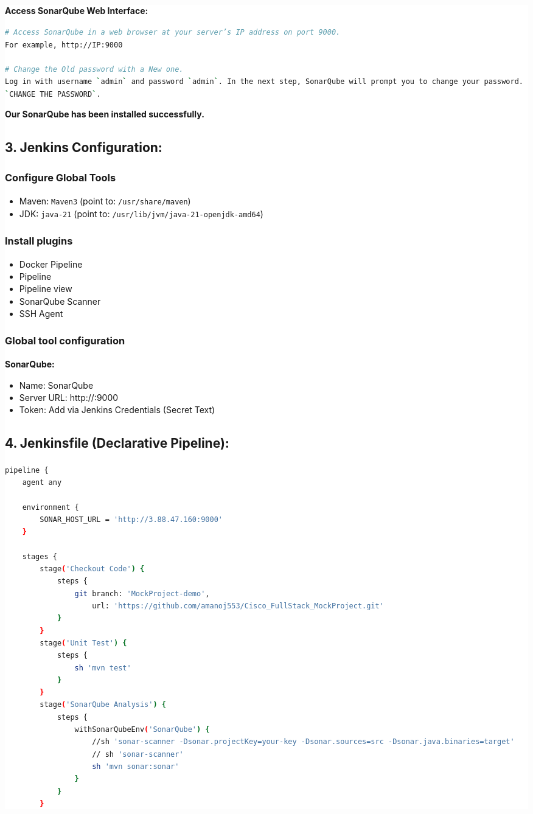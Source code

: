 **Access SonarQube Web Interface:**
```bash
# Access SonarQube in a web browser at your server’s IP address on port 9000.
For example, http://IP:9000

# Change the Old password with a New one.
Log in with username `admin` and password `admin`. In the next step, SonarQube will prompt you to change your password. `CHANGE THE PASSWORD`.
```
**Our SonarQube has been installed successfully.**

## 3. Jenkins Configuration:

### Configure Global Tools
- Maven: `Maven3` (point to: `/usr/share/maven`)
- JDK: `java-21` (point to: `/usr/lib/jvm/java-21-openjdk-amd64`)

### Install plugins
- Docker Pipeline
- Pipeline
- Pipeline view
- SonarQube Scanner
- SSH Agent

### Global tool configuration

**SonarQube:**
- Name: SonarQube
- Server URL: http://<SonarQube-IP>:9000
- Token: Add via Jenkins Credentials (Secret Text)

## 4. Jenkinsfile (Declarative Pipeline):

```bash
pipeline {
    agent any

    environment {
        SONAR_HOST_URL = 'http://3.88.47.160:9000'
    }

    stages {
        stage('Checkout Code') {
            steps {
                git branch: 'MockProject-demo', 
                    url: 'https://github.com/amanoj553/Cisco_FullStack_MockProject.git'
            }
        }
        stage('Unit Test') {
            steps {
                sh 'mvn test'
            }
        }
        stage('SonarQube Analysis') {
            steps {
                withSonarQubeEnv('SonarQube') {
                    //sh 'sonar-scanner -Dsonar.projectKey=your-key -Dsonar.sources=src -Dsonar.java.binaries=target'
                    // sh 'sonar-scanner'
                    sh 'mvn sonar:sonar'
                }
            }
        }
```